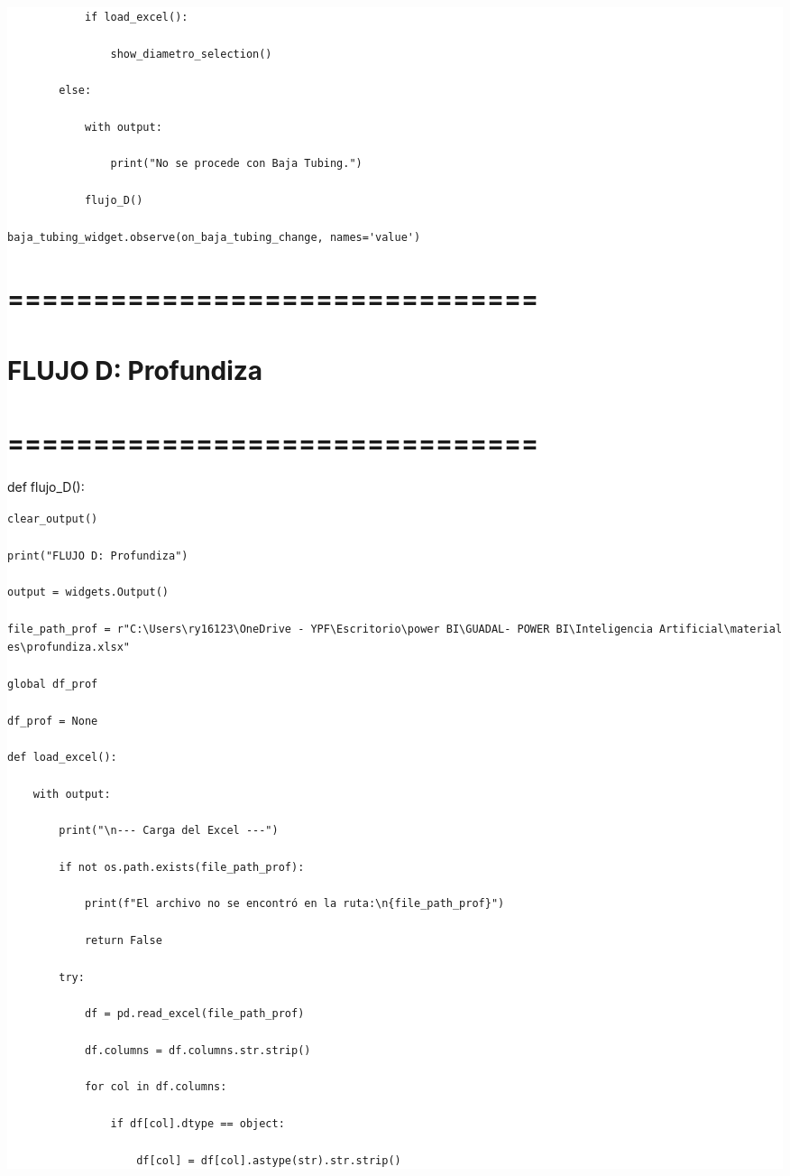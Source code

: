                 if load_excel():

                    show_diametro_selection()

            else:

                with output:

                    print("No se procede con Baja Tubing.")

                flujo_D()

    baja_tubing_widget.observe(on_baja_tubing_change, names='value')

   

# ===============================

# FLUJO D: Profundiza

# ===============================

def flujo_D():

    clear_output()

    print("FLUJO D: Profundiza")

    output = widgets.Output()

    file_path_prof = r"C:\Users\ry16123\OneDrive - YPF\Escritorio\power BI\GUADAL- POWER BI\Inteligencia Artificial\materiales\profundiza.xlsx"

    global df_prof

    df_prof = None

    def load_excel():

        with output:

            print("\n--- Carga del Excel ---")

            if not os.path.exists(file_path_prof):

                print(f"El archivo no se encontró en la ruta:\n{file_path_prof}")

                return False

            try:

                df = pd.read_excel(file_path_prof)

                df.columns = df.columns.str.strip()

                for col in df.columns:

                    if df[col].dtype == object:

                        df[col] = df[col].astype(str).str.strip()
